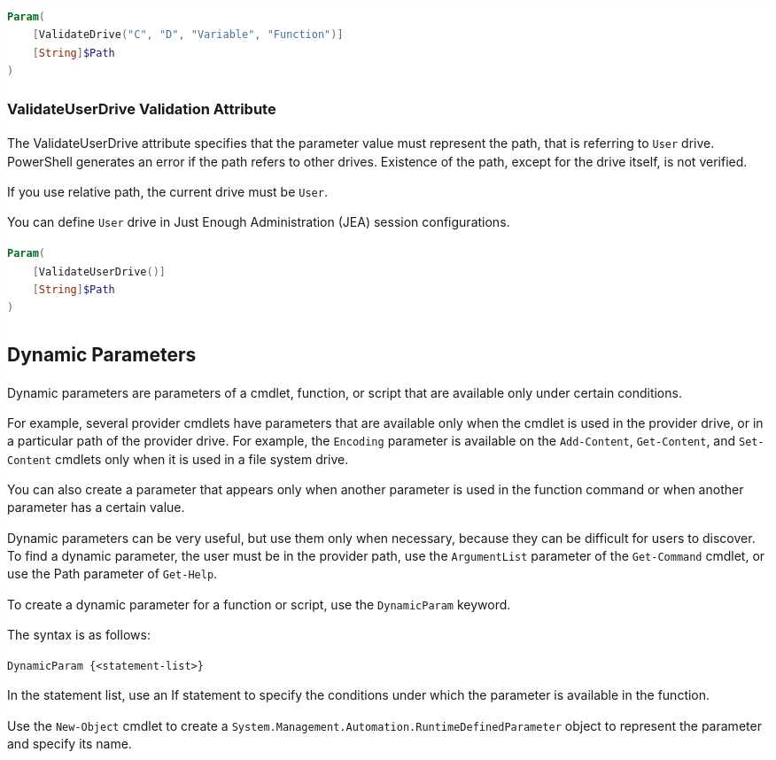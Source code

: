 ```powershell
Param(
    [ValidateDrive("C", "D", "Variable", "Function")]
    [String]$Path
)
```

### ValidateUserDrive Validation Attribute

The ValidateUserDrive attribute specifies that the parameter value
must represent the path, that is referring to `User` drive.
PowerShell generates an error if the path refers to other drives.
Existence of the path, except for the drive itself, is not verified.

If you use relative path, the current drive must be `User`.

You can define `User` drive in Just Enough Administration (JEA)
session configurations.

```powershell
Param(
    [ValidateUserDrive()]
    [String]$Path
)
```

## Dynamic Parameters

Dynamic parameters are parameters of a cmdlet, function, or script that are
available only under certain conditions.

For example, several provider cmdlets have parameters that are available only
when the cmdlet is used in the provider drive, or in a particular path of the
provider drive. For example, the `Encoding` parameter is available on the
`Add-Content`, `Get-Content`, and `Set-Content` cmdlets only when it is used
in a file system drive.

You can also create a parameter that appears only when another parameter is
used in the function command or when another parameter has a certain value.

Dynamic parameters can be very useful, but use them only when necessary,
because they can be difficult for users to discover. To find a dynamic
parameter, the user must be in the provider path, use the `ArgumentList`
parameter of the `Get-Command` cmdlet, or use the Path parameter of `Get-Help`.

To create a dynamic parameter for a function or script, use the `DynamicParam`
keyword.

The syntax is as follows:

`DynamicParam {<statement-list>}`

In the statement list, use an If statement to specify the conditions under
which the parameter is available in the function.

Use the `New-Object` cmdlet to create a
`System.Management.Automation.RuntimeDefinedParameter` object to represent the
parameter and specify its name.
